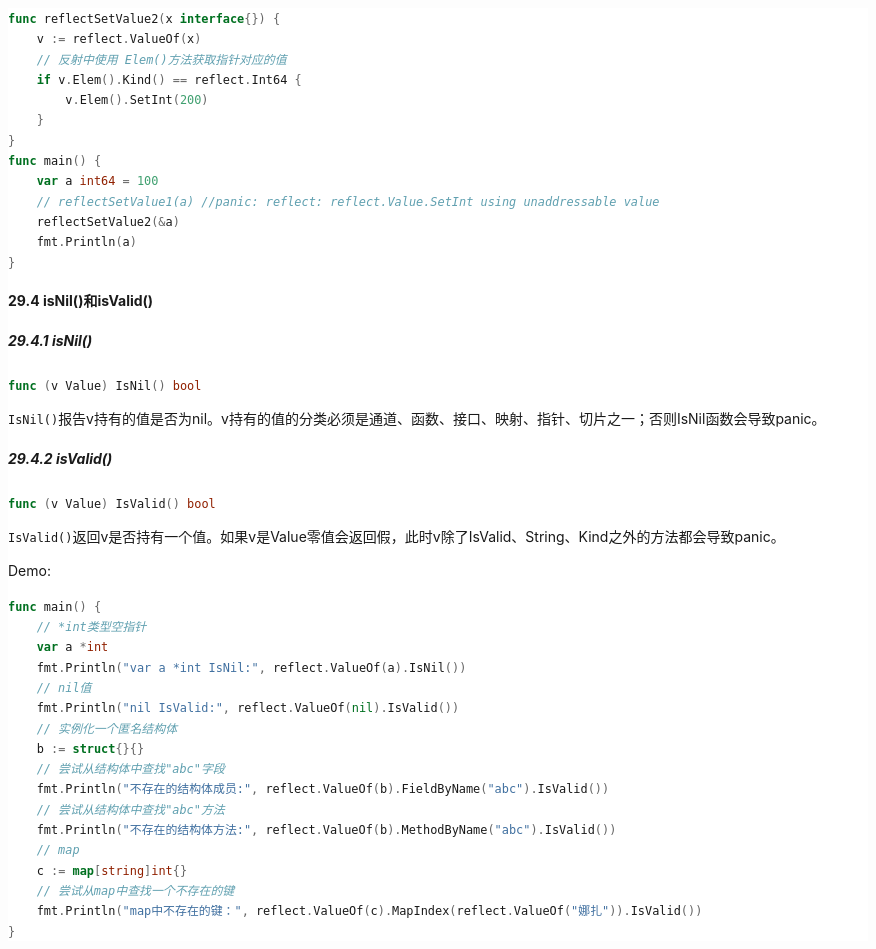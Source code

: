 ```go
func reflectSetValue2(x interface{}) {
	v := reflect.ValueOf(x)
	// 反射中使用 Elem()方法获取指针对应的值
	if v.Elem().Kind() == reflect.Int64 {
		v.Elem().SetInt(200)
	}
}
func main() {
	var a int64 = 100
	// reflectSetValue1(a) //panic: reflect: reflect.Value.SetInt using unaddressable value
	reflectSetValue2(&a)
	fmt.Println(a)
}
```

#### 29.4 isNil()和isValid()

##### 29.4.1 isNil()

```go
func (v Value) IsNil() bool
```

`IsNil()`报告v持有的值是否为nil。v持有的值的分类必须是通道、函数、接口、映射、指针、切片之一；否则IsNil函数会导致panic。

##### 29.4.2 isValid()

```go
func (v Value) IsValid() bool
```

`IsValid()`返回v是否持有一个值。如果v是Value零值会返回假，此时v除了IsValid、String、Kind之外的方法都会导致panic。

Demo:

```go
func main() {
	// *int类型空指针
	var a *int
	fmt.Println("var a *int IsNil:", reflect.ValueOf(a).IsNil())
	// nil值
	fmt.Println("nil IsValid:", reflect.ValueOf(nil).IsValid())
	// 实例化一个匿名结构体
	b := struct{}{}
	// 尝试从结构体中查找"abc"字段
	fmt.Println("不存在的结构体成员:", reflect.ValueOf(b).FieldByName("abc").IsValid())
	// 尝试从结构体中查找"abc"方法
	fmt.Println("不存在的结构体方法:", reflect.ValueOf(b).MethodByName("abc").IsValid())
	// map
	c := map[string]int{}
	// 尝试从map中查找一个不存在的键
	fmt.Println("map中不存在的键：", reflect.ValueOf(c).MapIndex(reflect.ValueOf("娜扎")).IsValid())
}
```
